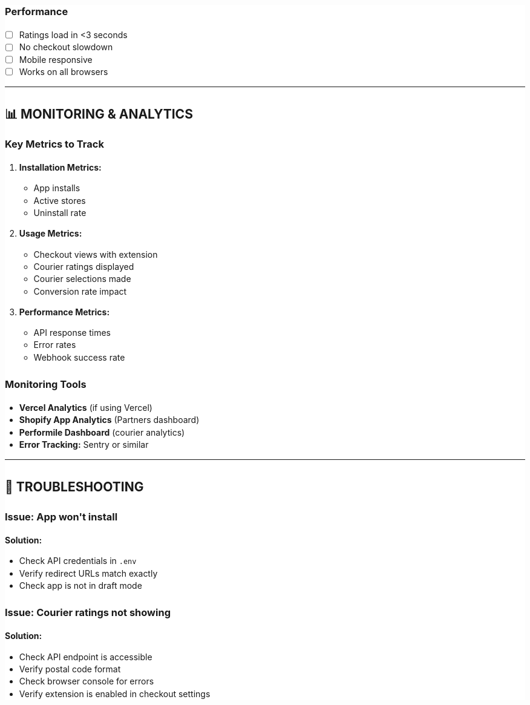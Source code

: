 ### **Performance**

- [ ] Ratings load in <3 seconds
- [ ] No checkout slowdown
- [ ] Mobile responsive
- [ ] Works on all browsers

---

## 📊 MONITORING & ANALYTICS

### **Key Metrics to Track**

1. **Installation Metrics:**
   - App installs
   - Active stores
   - Uninstall rate

2. **Usage Metrics:**
   - Checkout views with extension
   - Courier ratings displayed
   - Courier selections made
   - Conversion rate impact

3. **Performance Metrics:**
   - API response times
   - Error rates
   - Webhook success rate

### **Monitoring Tools**

- **Vercel Analytics** (if using Vercel)
- **Shopify App Analytics** (Partners dashboard)
- **Performile Dashboard** (courier analytics)
- **Error Tracking:** Sentry or similar

---

## 🚨 TROUBLESHOOTING

### **Issue: App won't install**

**Solution:**
- Check API credentials in `.env`
- Verify redirect URLs match exactly
- Check app is not in draft mode

### **Issue: Courier ratings not showing**

**Solution:**
- Check API endpoint is accessible
- Verify postal code format
- Check browser console for errors
- Verify extension is enabled in checkout settings
